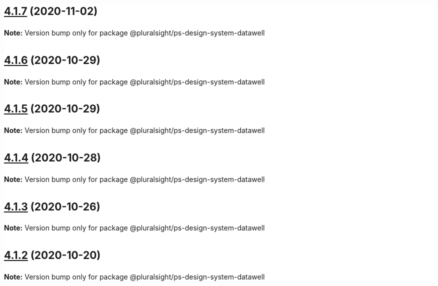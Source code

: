 



## [4.1.7](https://github.com/pluralsight/design-system/compare/@pluralsight/ps-design-system-datawell@4.1.6...@pluralsight/ps-design-system-datawell@4.1.7) (2020-11-02)

**Note:** Version bump only for package @pluralsight/ps-design-system-datawell





## [4.1.6](https://github.com/pluralsight/design-system/compare/@pluralsight/ps-design-system-datawell@4.1.5...@pluralsight/ps-design-system-datawell@4.1.6) (2020-10-29)

**Note:** Version bump only for package @pluralsight/ps-design-system-datawell





## [4.1.5](https://github.com/pluralsight/design-system/compare/@pluralsight/ps-design-system-datawell@4.1.4...@pluralsight/ps-design-system-datawell@4.1.5) (2020-10-29)

**Note:** Version bump only for package @pluralsight/ps-design-system-datawell





## [4.1.4](https://github.com/pluralsight/design-system/compare/@pluralsight/ps-design-system-datawell@4.1.3...@pluralsight/ps-design-system-datawell@4.1.4) (2020-10-28)

**Note:** Version bump only for package @pluralsight/ps-design-system-datawell





## [4.1.3](https://github.com/pluralsight/design-system/compare/@pluralsight/ps-design-system-datawell@4.1.2...@pluralsight/ps-design-system-datawell@4.1.3) (2020-10-26)

**Note:** Version bump only for package @pluralsight/ps-design-system-datawell





## [4.1.2](https://github.com/pluralsight/design-system/compare/@pluralsight/ps-design-system-datawell@4.1.1...@pluralsight/ps-design-system-datawell@4.1.2) (2020-10-20)

**Note:** Version bump only for package @pluralsight/ps-design-system-datawell

